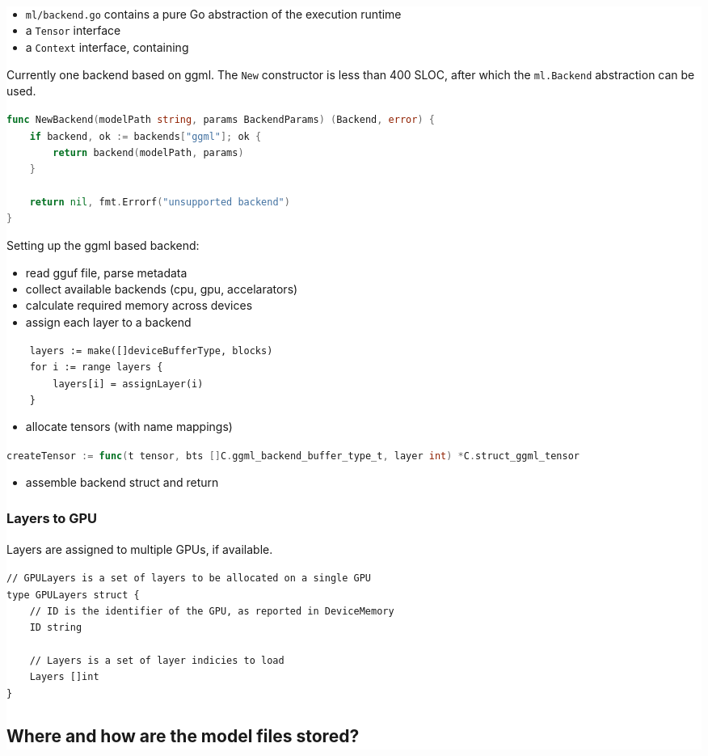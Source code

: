 * `ml/backend.go` contains a pure Go abstraction of the execution runtime
* a `Tensor` interface
* a `Context` interface, containing

Currently one backend based on ggml. The `New` constructor is less than 400
SLOC, after which the `ml.Backend` abstraction can be used.

```go
func NewBackend(modelPath string, params BackendParams) (Backend, error) {
    if backend, ok := backends["ggml"]; ok {
        return backend(modelPath, params)
    }

    return nil, fmt.Errorf("unsupported backend")
}
```

Setting up the ggml based backend:

* read gguf file, parse metadata
* collect available backends (cpu, gpu, accelarators)
* calculate required memory across devices
* assign each layer to a backend

```
    layers := make([]deviceBufferType, blocks)
    for i := range layers {
        layers[i] = assignLayer(i)
    }
```

* allocate tensors (with name mappings)

```go
createTensor := func(t tensor, bts []C.ggml_backend_buffer_type_t, layer int) *C.struct_ggml_tensor
```

* assemble backend struct and return

### Layers to GPU

Layers are assigned to multiple GPUs, if available.

```
// GPULayers is a set of layers to be allocated on a single GPU
type GPULayers struct {
    // ID is the identifier of the GPU, as reported in DeviceMemory
    ID string

    // Layers is a set of layer indicies to load
    Layers []int
}
```



## Where and how are the model files stored?
